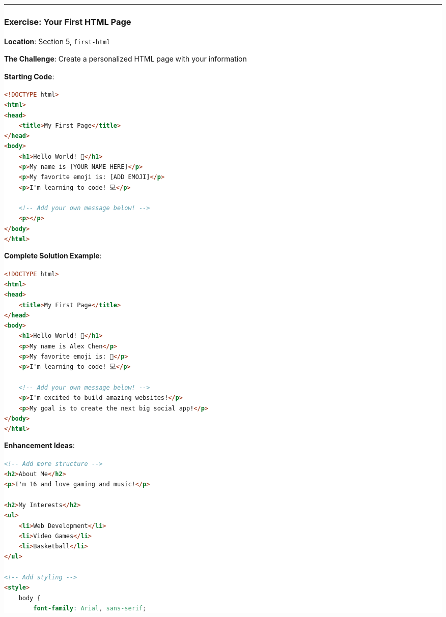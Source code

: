 ```javascript
```

---

### Exercise: Your First HTML Page
**Location**: Section 5, `first-html`

**The Challenge**:
Create a personalized HTML page with your information

**Starting Code**:
```html
<!DOCTYPE html>
<html>
<head>
    <title>My First Page</title>
</head>
<body>
    <h1>Hello World! 👋</h1>
    <p>My name is [YOUR NAME HERE]</p>
    <p>My favorite emoji is: [ADD EMOJI]</p>
    <p>I'm learning to code! 💻</p>
    
    <!-- Add your own message below! -->
    <p></p>
</body>
</html>
```

**Complete Solution Example**:
```html
<!DOCTYPE html>
<html>
<head>
    <title>My First Page</title>
</head>
<body>
    <h1>Hello World! 👋</h1>
    <p>My name is Alex Chen</p>
    <p>My favorite emoji is: 🚀</p>
    <p>I'm learning to code! 💻</p>
    
    <!-- Add your own message below! -->
    <p>I'm excited to build amazing websites!</p>
    <p>My goal is to create the next big social app!</p>
</body>
</html>
```

**Enhancement Ideas**:
```html
<!-- Add more structure -->
<h2>About Me</h2>
<p>I'm 16 and love gaming and music!</p>

<h2>My Interests</h2>
<ul>
    <li>Web Development</li>
    <li>Video Games</li>
    <li>Basketball</li>
</ul>

<!-- Add styling -->
<style>
    body {
        font-family: Arial, sans-serif;
```